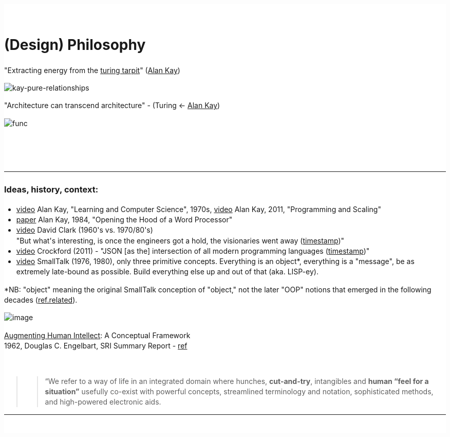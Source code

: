 <p>&nbsp;</p>

# (Design) Philosophy
"Extracting energy from the [turing tarpit](https://en.wikipedia.org/wiki/Turing_tarpit)" ([Alan Kay](https://www.youtube.com/watch?v=Vt8jyPqsmxE&t=8s))

![kay-pure-relationships](https://user-images.githubusercontent.com/185555/186360463-cfd81f46-3429-4741-bbb3-b32015a388ac.png)

"Architecture can transcend architecture" - (Turing ← [Alan Kay](https://youtu.be/Vt8jyPqsmxE?t=555))

![func](https://user-images.githubusercontent.com/185555/185738258-68e54981-0eb8-49b8-b8a8-a64b1ac45023.png)

<p>&nbsp;</p>
<p>&nbsp;</p>

---

### Ideas, history, context:

- [video](https://www.youtube.com/watch?v=Ud8WRAdihPg) Alan Kay, "Learning and Computer Science", 1970s, [video](https://www.youtube.com/watch?v=YyIQKBzIuBY) Alan Kay, 2011, "Programming and Scaling"
- [paper](https://github.com/philcockfield/Papers/raw/main/Alan%20Kay/Kay%20-%20Opening%20the%20Hood%20of%20a%20Word%20Processor.pdf) Alan Kay, 1984, "Opening the Hood of a Word Processor"
- [video](https://www.youtube.com/watch?v=cmi-AXKvx30&t=323s) David Clark (1960's vs. 1970/80's)  
  "But what's interesting, is once the engineers got a hold, the visionaries went away ([timestamp](https://www.youtube.com/watch?v=cmi-AXKvx30&t=253s))"
- [video](https://www.youtube.com/watch?v=-C-JoyNuQJs) Crockford (2011) - "JSON [as the] intersection of all modern programming languages ([timestamp](https://youtu.be/-C-JoyNuQJs?t=741))"
- [video](https://youtu.be/0fpDlAEQio4?t=2641) SmallTalk (1976, 1980), only three primitive concepts. Everything is an object*, everything is a "message", be as extremely late-bound as possible. Build everything else up and out of that (aka. LISP-ey).


*NB: "object" meaning the original SmallTalk conception of "object," not the later "OOP" notions that emerged in the following decades ([ref.related](https://youtu.be/o4Xgx7bg3Lg?t=118)).

<img width="710" alt="image" src="https://user-images.githubusercontent.com/185555/230206000-abc1c9bf-8ef4-477c-9740-53fd4a4c8186.png">

[Augmenting Human Intellect](https://www.dougengelbart.org/content/view/138/): A Conceptual Framework  
1962, Douglas C. Engelbart, SRI Summary Report - [ref](https://www.dougengelbart.org/content/view/138/)

<p>&nbsp;</p>

>> “We refer to a way of life in an integrated domain where hunches, **cut-and-try**, intangibles and **human “feel for a situation”** usefully co-exist with powerful concepts, streamlined terminology and notation, sophisticated methods, and high-powered electronic aids.

---

<p>&nbsp;</p>


[mit-image]: https://img.shields.io/badge/license-MIT-blue.svg
[mit-url]: https://opensource.org/licenses/mit
[jsr-scope-image]: https://jsr.io/badges/@sys
[jsr-scope-url]: https://jsr.io/@sys
[ci-image]: https://github.com/sys-repo/sys/actions/workflows/ci.yaml/badge.svg
[ci-url]: https://github.com/sys-repo/sys/actions/workflows/ci.yaml
[ci-jsr-image]: https://github.com/sys-repo/sys/actions/workflows/jsr.yaml/badge.svg
[ci-jsr-url]: https://github.com/sys-repo/sys/actions/workflows/jsr.yaml
[mit-image]: https://img.shields.io/badge/license-MIT-blue.svg
[mit-url]: https://opensource.org/licenses/mit
[jsr-scope-image]: https://jsr.io/badges/@sys?style=flat-square
[jsr-scope-url]: https://jsr.io/@sys
[ci-image]: https://github.com/sys-repo/sys/actions/workflows/ci.yaml/badge.svg
[ci-url]: https://github.com/sys-repo/sys/actions/workflows/ci.yaml
[jsr-ci-image]: https://github.com/sys-repo/sys/actions/workflows/jsr.yaml/badge.svg
[jsr-ci-url]: https://github.com/sys-repo/sys/actions/workflows/jsr.yaml
